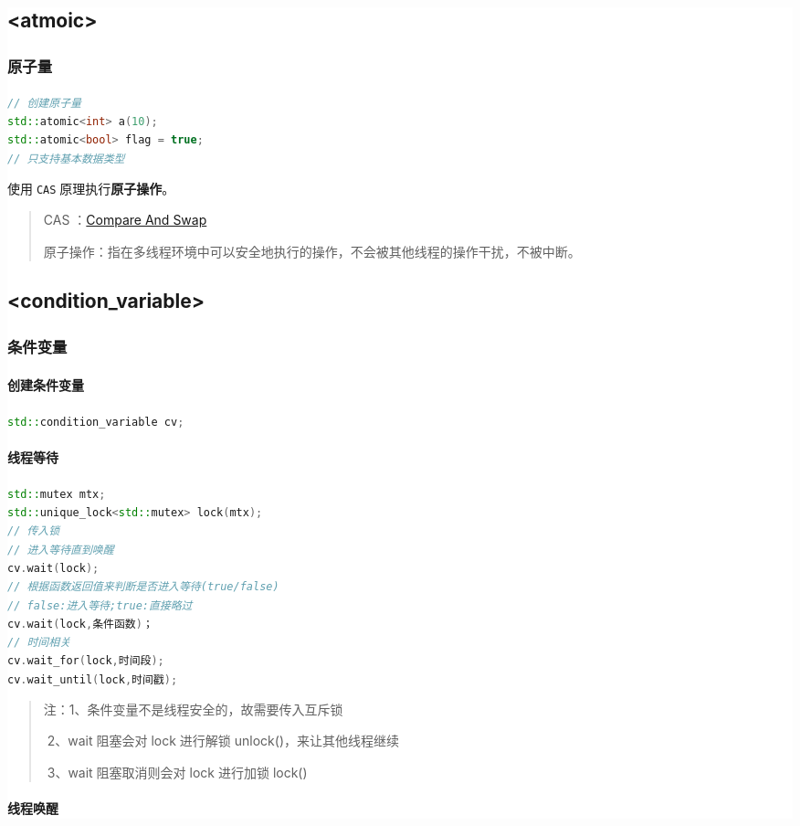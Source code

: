

## \<atmoic\>	

### 原子量

```c++
// 创建原子量
std::atomic<int> a(10);
std::atomic<bool> flag = true;
// 只支持基本数据类型
```

使用 `CAS` 原理执行**原子操作**。

> CAS ：[Compare And Swap](https://en.wikipedia.org/wiki/Compare-and-swap)
>
> 原子操作：指在多线程环境中可以安全地执行的操作，不会被其他线程的操作干扰，不被中断。



## <condition_variable\>

### 条件变量

#### 创建条件变量

```c++
std::condition_variable cv;
```

#### 线程等待

```c++
std::mutex mtx;
std::unique_lock<std::mutex> lock(mtx);
// 传入锁
// 进入等待直到唤醒
cv.wait(lock);
// 根据函数返回值来判断是否进入等待(true/false)
// false:进入等待;true:直接略过
cv.wait(lock,条件函数)；
// 时间相关
cv.wait_for(lock,时间段);
cv.wait_until(lock,时间戳);
```

> 注：1、条件变量不是线程安全的，故需要传入互斥锁
>
> ​		2、wait 阻塞会对 lock 进行解锁 unlock()，来让其他线程继续
>
> ​		3、wait 阻塞取消则会对 lock 进行加锁 lock()

#### 线程唤醒
